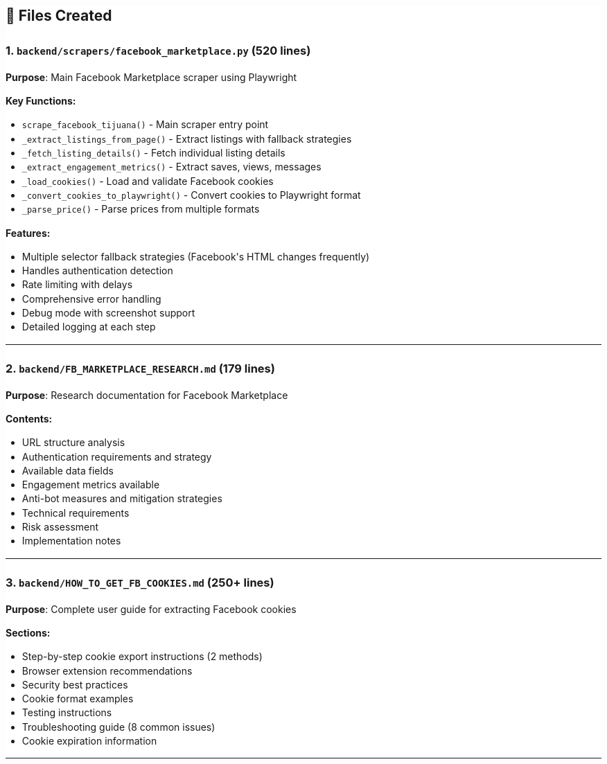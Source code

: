 
## 📁 Files Created

### 1. `backend/scrapers/facebook_marketplace.py` (520 lines)
**Purpose**: Main Facebook Marketplace scraper using Playwright

**Key Functions:**
- `scrape_facebook_tijuana()` - Main scraper entry point
- `_extract_listings_from_page()` - Extract listings with fallback strategies
- `_fetch_listing_details()` - Fetch individual listing details
- `_extract_engagement_metrics()` - Extract saves, views, messages
- `_load_cookies()` - Load and validate Facebook cookies
- `_convert_cookies_to_playwright()` - Convert cookies to Playwright format
- `_parse_price()` - Parse prices from multiple formats

**Features:**
- Multiple selector fallback strategies (Facebook's HTML changes frequently)
- Handles authentication detection
- Rate limiting with delays
- Comprehensive error handling
- Debug mode with screenshot support
- Detailed logging at each step

---

### 2. `backend/FB_MARKETPLACE_RESEARCH.md` (179 lines)
**Purpose**: Research documentation for Facebook Marketplace

**Contents:**
- URL structure analysis
- Authentication requirements and strategy
- Available data fields
- Engagement metrics available
- Anti-bot measures and mitigation strategies
- Technical requirements
- Risk assessment
- Implementation notes

---

### 3. `backend/HOW_TO_GET_FB_COOKIES.md` (250+ lines)
**Purpose**: Complete user guide for extracting Facebook cookies

**Sections:**
- Step-by-step cookie export instructions (2 methods)
- Browser extension recommendations
- Security best practices
- Cookie format examples
- Testing instructions
- Troubleshooting guide (8 common issues)
- Cookie expiration information

---